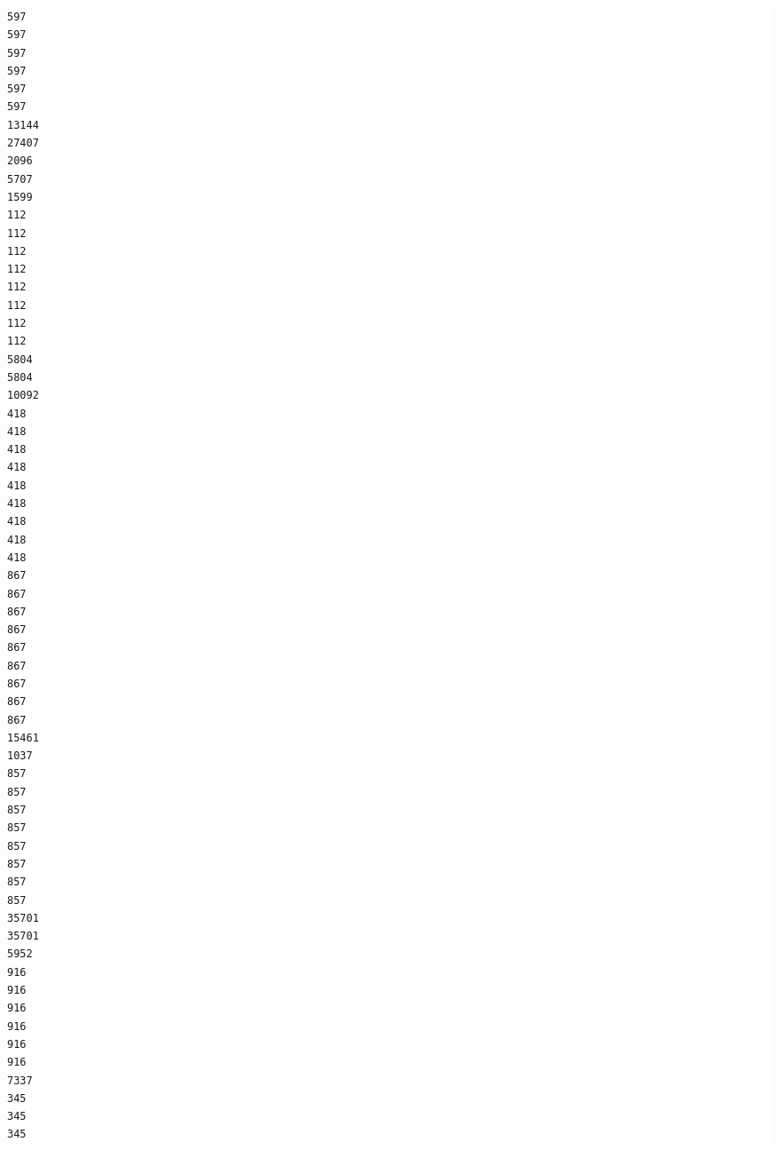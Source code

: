 ```
597
597
597
597
597
597
13144
27407
2096
5707
1599
112
112
112
112
112
112
112
112
5804
5804
10092
418
418
418
418
418
418
418
418
418
867
867
867
867
867
867
867
867
867
15461
1037
857
857
857
857
857
857
857
857
35701
35701
5952
916
916
916
916
916
916
7337
345
345
345
```